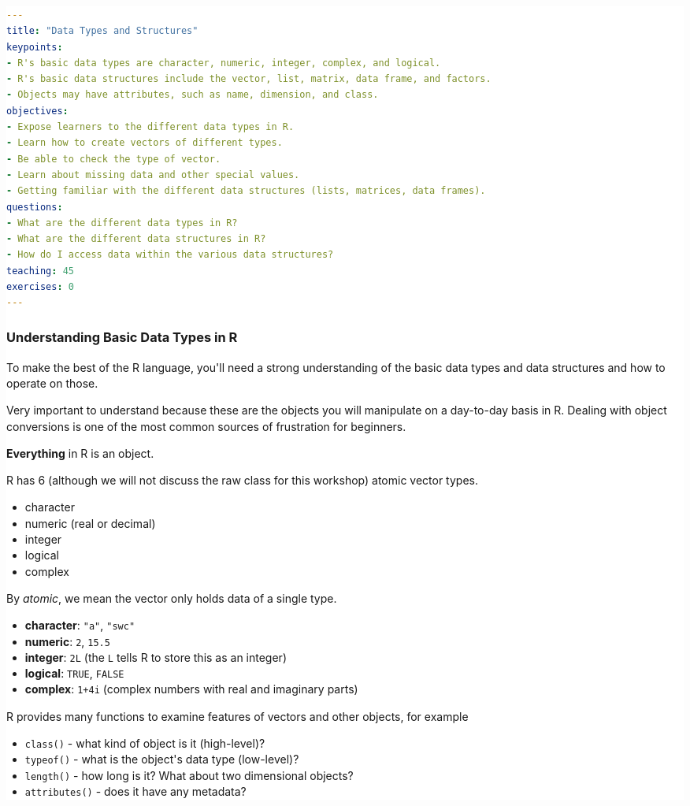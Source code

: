 ```yaml
---
title: "Data Types and Structures"
keypoints:
- R's basic data types are character, numeric, integer, complex, and logical.
- R's basic data structures include the vector, list, matrix, data frame, and factors.
- Objects may have attributes, such as name, dimension, and class.
objectives:
- Expose learners to the different data types in R.
- Learn how to create vectors of different types.
- Be able to check the type of vector.
- Learn about missing data and other special values.
- Getting familiar with the different data structures (lists, matrices, data frames).
questions:
- What are the different data types in R?
- What are the different data structures in R?
- How do I access data within the various data structures?
teaching: 45
exercises: 0
---
```




### Understanding Basic Data Types in R

To make the best of the R language, you'll need a strong understanding of the
basic data types and data structures and how to operate on those.

Very important to understand because these are the objects you will manipulate
on a day-to-day basis in R. Dealing with object conversions is one of the most
common sources of frustration for beginners.

**Everything** in R is an object.

R has 6 (although we will not discuss the raw class for this workshop) atomic
vector types.

* character
* numeric (real or decimal)
* integer
* logical
* complex

By *atomic*, we mean the vector only holds data of a single type.

* **character**: `"a"`, `"swc"`
* **numeric**: `2`, `15.5`
* **integer**: `2L` (the `L` tells R to store this as an integer)
* **logical**: `TRUE`, `FALSE`
* **complex**: `1+4i` (complex numbers with real and imaginary parts)

R provides many functions to examine features of vectors and other objects, for
example

* `class()` - what kind of object is it (high-level)?
* `typeof()` - what is the object's data type (low-level)?
* `length()` - how long is it? What about two dimensional objects?
* `attributes()` - does it have any metadata?
